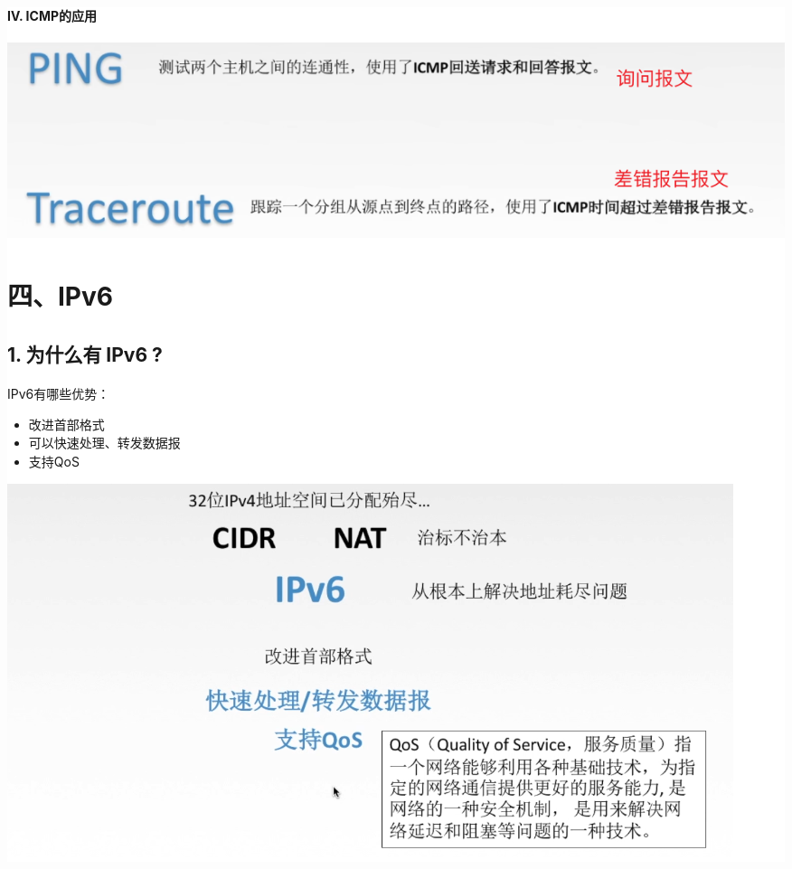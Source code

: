 

#### Ⅳ. ICMP的应用

![](images/054.png)



# 四、IPv6

## 1. 为什么有 IPv6 ?

IPv6有哪些优势：

* 改进首部格式
* 可以快速处理、转发数据报
* 支持QoS

![](images/055.png)
